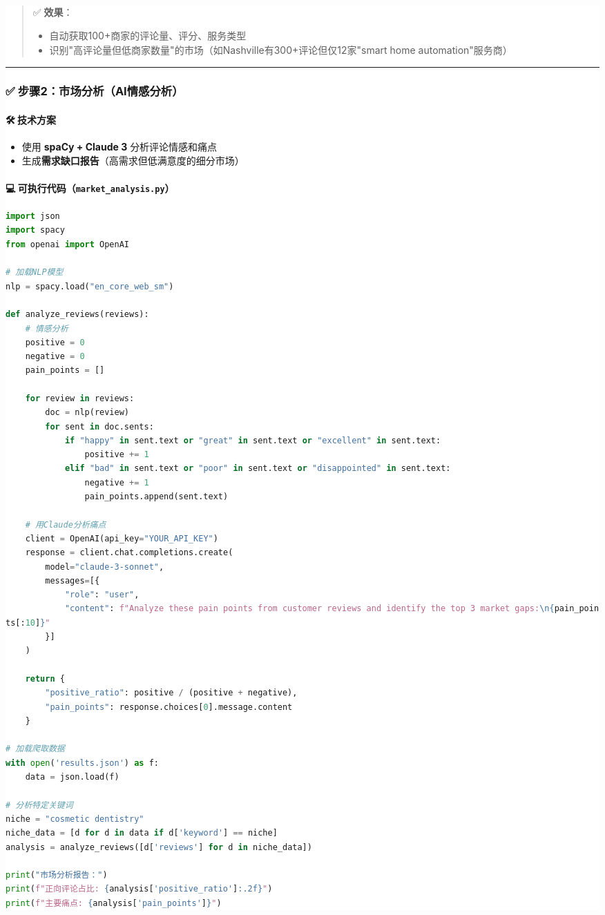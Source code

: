 > ✅ **效果**：  
> - 自动获取100+商家的评论量、评分、服务类型  
> - 识别"高评论量但低商家数量"的市场（如Nashville有300+评论但仅12家"smart home automation"服务商）

---

### ✅ 步骤2：市场分析（AI情感分析）

#### 🛠️ 技术方案
- 使用 **spaCy + Claude 3** 分析评论情感和痛点
- 生成**需求缺口报告**（高需求但低满意度的细分市场）

#### 💻 可执行代码（`market_analysis.py`）
```python
import json
import spacy
from openai import OpenAI

# 加载NLP模型
nlp = spacy.load("en_core_web_sm")

def analyze_reviews(reviews):
    # 情感分析
    positive = 0
    negative = 0
    pain_points = []
    
    for review in reviews:
        doc = nlp(review)
        for sent in doc.sents:
            if "happy" in sent.text or "great" in sent.text or "excellent" in sent.text:
                positive += 1
            elif "bad" in sent.text or "poor" in sent.text or "disappointed" in sent.text:
                negative += 1
                pain_points.append(sent.text)
    
    # 用Claude分析痛点
    client = OpenAI(api_key="YOUR_API_KEY")
    response = client.chat.completions.create(
        model="claude-3-sonnet",
        messages=[{
            "role": "user",
            "content": f"Analyze these pain points from customer reviews and identify the top 3 market gaps:\n{pain_points[:10]}"
        }]
    )
    
    return {
        "positive_ratio": positive / (positive + negative),
        "pain_points": response.choices[0].message.content
    }

# 加载爬取数据
with open('results.json') as f:
    data = json.load(f)

# 分析特定关键词
niche = "cosmetic dentistry"
niche_data = [d for d in data if d['keyword'] == niche]
analysis = analyze_reviews([d['reviews'] for d in niche_data])

print("市场分析报告：")
print(f"正向评论占比: {analysis['positive_ratio']:.2f}")
print(f"主要痛点: {analysis['pain_points']}")
```